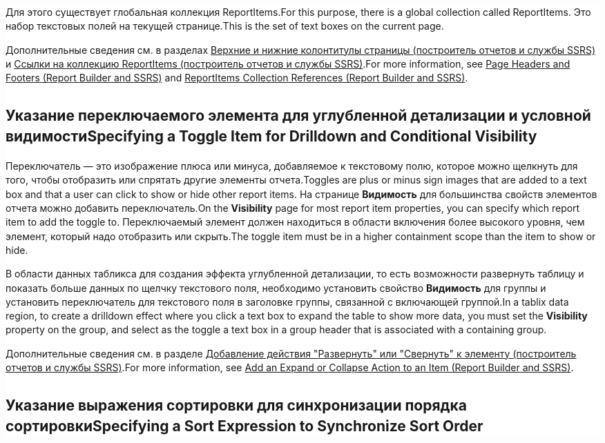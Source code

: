  <span data-ttu-id="5b8dc-271">Для этого существует глобальная коллекция ReportItems.</span><span class="sxs-lookup"><span data-stu-id="5b8dc-271">For this purpose, there is a global collection called ReportItems.</span></span> <span data-ttu-id="5b8dc-272">Это набор текстовых полей на текущей странице.</span><span class="sxs-lookup"><span data-stu-id="5b8dc-272">This is the set of text boxes on the current page.</span></span>  
  
 <span data-ttu-id="5b8dc-273">Дополнительные сведения см. в разделах [Верхние и нижние колонтитулы страницы (построитель отчетов и службы SSRS)](page-headers-and-footers-report-builder-and-ssrs.md) и [Ссылки на коллекцию ReportItems (построитель отчетов и службы SSRS)](built-in-collections-reportitems-collection-references-report-builder.md).</span><span class="sxs-lookup"><span data-stu-id="5b8dc-273">For more information, see [Page Headers and Footers &#40;Report Builder and SSRS&#41;](page-headers-and-footers-report-builder-and-ssrs.md) and [ReportItems Collection References &#40;Report Builder and SSRS&#41;](built-in-collections-reportitems-collection-references-report-builder.md).</span></span>  
  
  
  
##  <a name="specifying-a-toggle-item-for-drilldown-and-conditional-visibility"></a><a name="Toggles"></a><span data-ttu-id="5b8dc-274">Указание переключаемого элемента для углубленной детализации и условной видимости</span><span class="sxs-lookup"><span data-stu-id="5b8dc-274">Specifying a Toggle Item for Drilldown and Conditional Visibility</span></span>  
 <span data-ttu-id="5b8dc-275">Переключатель — это изображение плюса или минуса, добавляемое к текстовому полю, которое можно щелкнуть для того, чтобы отобразить или спрятать другие элементы отчета.</span><span class="sxs-lookup"><span data-stu-id="5b8dc-275">Toggles are plus or minus sign images that are added to a text box and that a user can click to show or hide other report items.</span></span> <span data-ttu-id="5b8dc-276">На странице **Видимость** для большинства свойств элементов отчета можно добавить переключатель.</span><span class="sxs-lookup"><span data-stu-id="5b8dc-276">On the **Visibility** page for most report item properties, you can specify which report item to add the toggle to.</span></span> <span data-ttu-id="5b8dc-277">Переключаемый элемент должен находиться в области включения более высокого уровня, чем элемент, который надо отобразить или скрыть.</span><span class="sxs-lookup"><span data-stu-id="5b8dc-277">The toggle item must be in a higher containment scope than the item to show or hide.</span></span>  
  
 <span data-ttu-id="5b8dc-278">В области данных табликса для создания эффекта углубленной детализации, то есть возможности развернуть таблицу и показать больше данных по щелчку текстового поля, необходимо установить свойство **Видимость** для группы и установить переключатель для текстового поля в заголовке группы, связанной с включающей группой.</span><span class="sxs-lookup"><span data-stu-id="5b8dc-278">In a tablix data region, to create a drilldown effect where you click a text box to expand the table to show more data, you must set the **Visibility** property on the group, and select as the toggle a text box in a group header that is associated with a containing group.</span></span>  
  
 <span data-ttu-id="5b8dc-279">Дополнительные сведения см. в разделе [Добавление действия "Развернуть" или "Свернуть" к элементу (построитель отчетов и службы SSRS)](add-an-expand-or-collapse-action-to-an-item-report-builder-and-ssrs.md).</span><span class="sxs-lookup"><span data-stu-id="5b8dc-279">For more information, see [Add an Expand or Collapse Action to an Item &#40;Report Builder and SSRS&#41;](add-an-expand-or-collapse-action-to-an-item-report-builder-and-ssrs.md).</span></span>  
  
  
  
##  <a name="specifying-a-sort-expression-to-synchronize-sort-order"></a><a name="Sort"></a><span data-ttu-id="5b8dc-280">Указание выражения сортировки для синхронизации порядка сортировки</span><span class="sxs-lookup"><span data-stu-id="5b8dc-280">Specifying a Sort Expression to Synchronize Sort Order</span></span>  